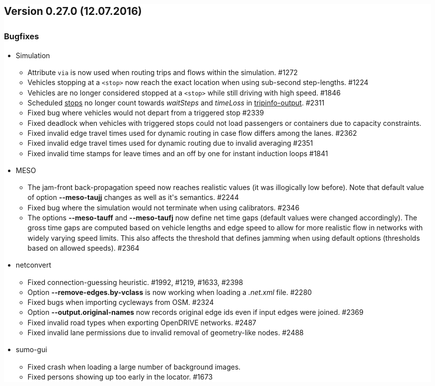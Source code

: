 
## Version 0.27.0 (12.07.2016)

### Bugfixes

- Simulation
  - Attribute `via` is now used when routing trips and flows within the
    simulation. #1272
  - Vehicles stopping at a `<stop>` now reach the exact location when using
    sub-second step-lengths. #1224
  - Vehicles are no longer considered stopped at a `<stop>` while still
    driving with high speed. #1846
  - Scheduled
    [stops](../Definition_of_Vehicles,_Vehicle_Types,_and_Routes.md#stops)
    no longer count towards *waitSteps* and *timeLoss* in
    [tripinfo-output](../Simulation/Output/TripInfo.md#generated_output). #2311
  - Fixed bug where vehicles would not depart from a triggered stop #2339
  - Fixed deadlock when vehicles with triggered stops could not load
    passengers or containers due to capacity constraints.
  - Fixed invalid edge travel times used for dynamic routing in case
    flow differs among the lanes. #2362
  - Fixed invalid edge travel times used for dynamic routing due to
    invalid averaging #2351
  - Fixed invalid time stamps for leave times and an off by one for
    instant induction loops #1841

- MESO
  - The jam-front back-propagation speed now reaches realistic
    values (it was illogically low before). Note that default value
    of option **--meso-taujj** changes as well as it's semantics. #2244
  - Fixed bug where the simulation would not terminate when using
    calibrators. #2346
  - The options **--meso-tauff** and **--meso-taufj** now define net time gaps (default values were
    changed accordingly). The gross time gaps are computed based on
    vehicle lengths and edge speed to allow for more realistic flow
    in networks with widely varying speed limits. This also affects
    the threshold that defines jamming when using default options
    (thresholds based on allowed speeds). #2364

- netconvert
  - Fixed connection-guessing heuristic. #1992, #1219, #1633, #2398
  - Option **--remove-edges.by-vclass** is now working when loading a *.net.xml* file. #2280
  - Fixed bugs when importing cycleways from OSM. #2324
  - Option **--output.original-names** now records original edge ids even if input edges were
    joined. #2369
  - Fixed invalid road types when exporting OpenDRIVE networks. #2487
  - Fixed invalid lane permissions due to invalid removal of
    geometry-like nodes. #2488

- sumo-gui
  - Fixed crash when loading a large number of background images.
  - Fixed persons showing up too early in the locator. #1673
